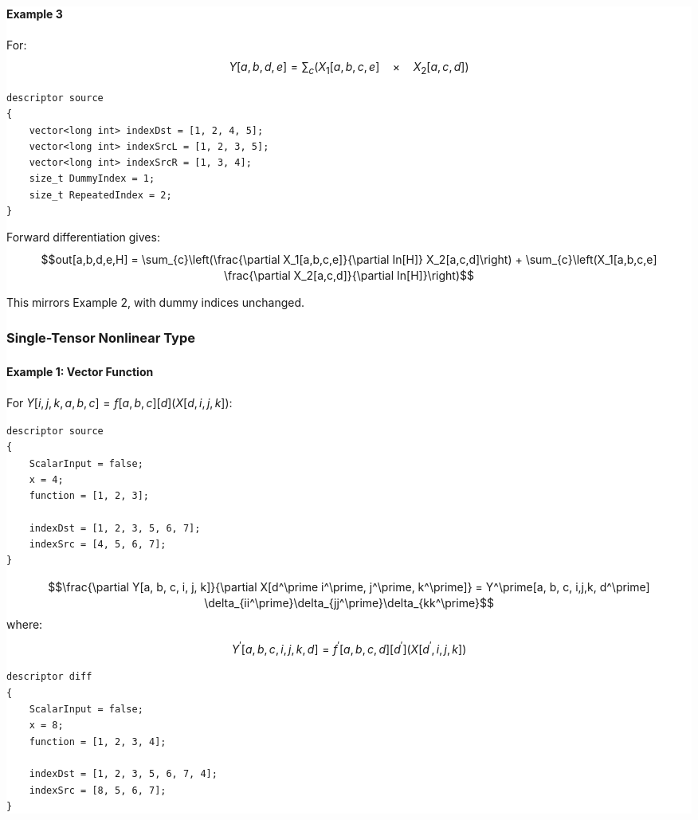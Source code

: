 #### Example 3

For:
$$Y[a,b,d,e] = \sum_{c}\left(X_1[a,b,c,e] \quad \times \quad X_2[a,c,d]\right)$$

```
descriptor source
{
    vector<long int> indexDst = [1, 2, 4, 5];
    vector<long int> indexSrcL = [1, 2, 3, 5];
    vector<long int> indexSrcR = [1, 3, 4];
    size_t DummyIndex = 1;
    size_t RepeatedIndex = 2;
}
```

Forward differentiation gives:
$$out[a,b,d,e,H] = \sum_{c}\left(\frac{\partial X_1[a,b,c,e]}{\partial In[H]} X_2[a,c,d]\right) + \sum_{c}\left(X_1[a,b,c,e] \frac{\partial X_2[a,c,d]}{\partial In[H]}\right)$$

This mirrors Example 2, with dummy indices unchanged.


### Single-Tensor Nonlinear Type


#### Example 1: Vector Function

For $Y[i,j,k,a,b,c] = f[a,b,c][d](X[d,i,j,k])$:

```
descriptor source
{
    ScalarInput = false;
    x = 4;
    function = [1, 2, 3]; 

    indexDst = [1, 2, 3, 5, 6, 7];
    indexSrc = [4, 5, 6, 7];
}
```

$$\frac{\partial Y[a, b, c, i, j, k]}{\partial X[d^\prime i^\prime, j^\prime, k^\prime]} = Y^\prime[a, b, c, i,j,k, d^\prime] \delta_{ii^\prime}\delta_{jj^\prime}\delta_{kk^\prime}$$
where:
$$Y^\prime[a, b, c, i,j,k, d] = f^\prime[a, b, c, d][d^\prime](X[d^\prime ,i,j,k])$$

```
descriptor diff
{
    ScalarInput = false;
    x = 8;
    function = [1, 2, 3, 4]; 

    indexDst = [1, 2, 3, 5, 6, 7, 4];
    indexSrc = [8, 5, 6, 7];
}
```
